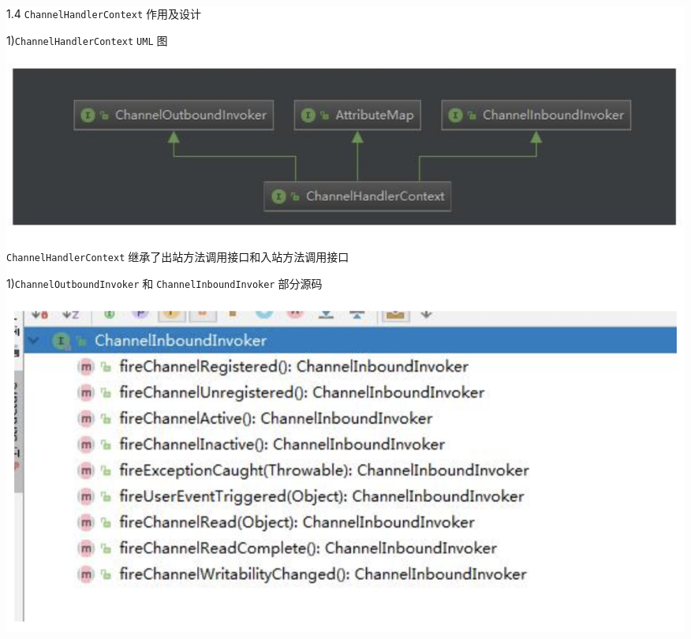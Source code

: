 1.4 `ChannelHandlerContext` 作用及设计

1)`ChannelHandlerContext` `UML` 图

![](img/chapter10/chapter10_09.png)

`ChannelHandlerContext` 继承了出站方法调用接口和入站方法调用接口

1)`ChannelOutboundInvoker` 和 `ChannelInboundInvoker` 部分源码

![](img/chapter10/chapter10_10.png)
